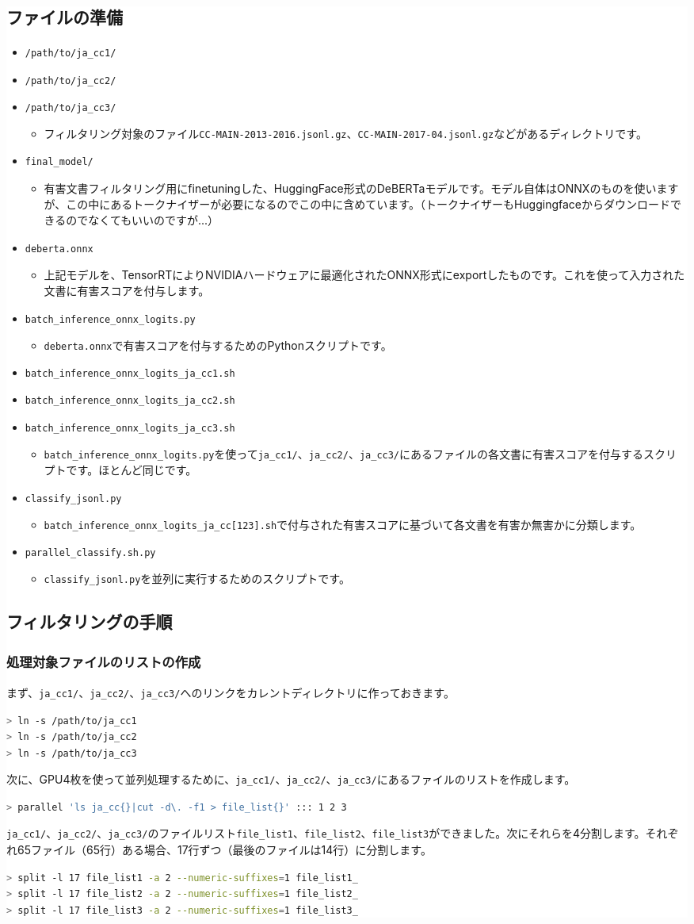 ## ファイルの準備

- `/path/to/ja_cc1/`
- `/path/to/ja_cc2/`
- `/path/to/ja_cc3/`
    - フィルタリング対象のファイル`CC-MAIN-2013-2016.jsonl.gz`、`CC-MAIN-2017-04.jsonl.gz`などがあるディレクトリです。

- `final_model/`
    - 有害文書フィルタリング用にfinetuningした、HuggingFace形式のDeBERTaモデルです。モデル自体はONNXのものを使いますが、この中にあるトークナイザーが必要になるのでこの中に含めています。（トークナイザーもHuggingfaceからダウンロードできるのでなくてもいいのですが...）

- `deberta.onnx`
    - 上記モデルを、TensorRTによりNVIDIAハードウェアに最適化されたONNX形式にexportしたものです。これを使って入力された文書に有害スコアを付与します。

- `batch_inference_onnx_logits.py`
    - `deberta.onnx`で有害スコアを付与するためのPythonスクリプトです。

- `batch_inference_onnx_logits_ja_cc1.sh`
- `batch_inference_onnx_logits_ja_cc2.sh`
- `batch_inference_onnx_logits_ja_cc3.sh`
    - `batch_inference_onnx_logits.py`を使って`ja_cc1/`、`ja_cc2/`、`ja_cc3/`にあるファイルの各文書に有害スコアを付与するスクリプトです。ほとんど同じです。

- `classify_jsonl.py`
    - `batch_inference_onnx_logits_ja_cc[123].sh`で付与された有害スコアに基づいて各文書を有害か無害かに分類します。

- `parallel_classify.sh.py`
    - `classify_jsonl.py`を並列に実行するためのスクリプトです。


## フィルタリングの手順

### 処理対象ファイルのリストの作成

まず、`ja_cc1/`、`ja_cc2/`、`ja_cc3/`へのリンクをカレントディレクトリに作っておきます。

```sh
> ln -s /path/to/ja_cc1
> ln -s /path/to/ja_cc2
> ln -s /path/to/ja_cc3
```

次に、GPU4枚を使って並列処理するために、`ja_cc1/`、`ja_cc2/`、`ja_cc3/`にあるファイルのリストを作成します。

```sh
> parallel 'ls ja_cc{}|cut -d\. -f1 > file_list{}' ::: 1 2 3
```

`ja_cc1/`、`ja_cc2/`、`ja_cc3/`のファイルリスト`file_list1`、`file_list2`、`file_list3`ができました。次にそれらを4分割します。それぞれ65ファイル（65行）ある場合、17行ずつ（最後のファイルは14行）に分割します。

```sh
> split -l 17 file_list1 -a 2 --numeric-suffixes=1 file_list1_
> split -l 17 file_list2 -a 2 --numeric-suffixes=1 file_list2_
> split -l 17 file_list3 -a 2 --numeric-suffixes=1 file_list3_
```

